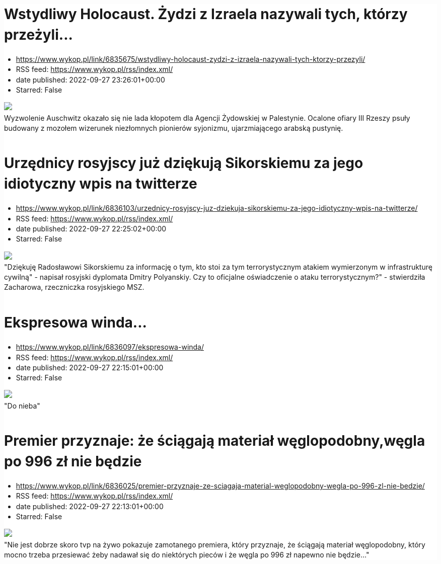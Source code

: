 # Wstydliwy Holocaust. Żydzi z Izraela nazywali tych, którzy przeżyli...
 - https://www.wykop.pl/link/6835675/wstydliwy-holocaust-zydzi-z-izraela-nazywali-tych-ktorzy-przezyli/
 - RSS feed: https://www.wykop.pl/rss/index.xml/
 - date published: 2022-09-27 23:26:01+00:00
 - Starred: False

<img src="https://www.wykop.pl/cdn/c3397993/link_1664294304kkGbLE0jGRyh7GLiLNb7Gq,w104h74.jpg" /><br />
		 Wyzwolenie Auschwitz okazało się nie lada kłopotem dla Agencji Żydowskiej w Palestynie. Ocalone ofiary III Rzeszy psuły budowany z mozołem wizerunek niezłomnych pionierów syjonizmu, ujarzmiającego arabską pustynię.

# Urzędnicy rosyjscy już dziękują Sikorskiemu za jego idiotyczny wpis na twitterze
 - https://www.wykop.pl/link/6836103/urzednicy-rosyjscy-juz-dziekuja-sikorskiemu-za-jego-idiotyczny-wpis-na-twitterze/
 - RSS feed: https://www.wykop.pl/rss/index.xml/
 - date published: 2022-09-27 22:25:02+00:00
 - Starred: False

<img src="https://www.wykop.pl/cdn/c3397993/link_166430936693eP9lcIXq9OI43D96cTr1,w104h74.jpg" /><br />
		 &quot;Dziękuję Radosławowi Sikorskiemu za informację o tym, kto stoi za tym terrorystycznym atakiem wymierzonym w infrastrukturę cywilną&quot; - napisał rosyjski dyplomata Dmitry Polyanskiy. Czy to oficjalne oświadczenie o ataku terrorystycznym?&quot; - stwierdziła Zacharowa, rzeczniczka rosyjskiego MSZ.

# Ekspresowa winda...
 - https://www.wykop.pl/link/6836097/ekspresowa-winda/
 - RSS feed: https://www.wykop.pl/rss/index.xml/
 - date published: 2022-09-27 22:15:01+00:00
 - Starred: False

<img src="https://www.wykop.pl/cdn/c3397993/link_1664309339DOzsh57fatd4NTvH7BsRba,w104h74.jpg" /><br />
		 &quot;Do nieba&quot;

# Premier przyznaje: że ściągają materiał węglopodobny,węgla po 996 zł nie będzie
 - https://www.wykop.pl/link/6836025/premier-przyznaje-ze-sciagaja-material-weglopodobny-wegla-po-996-zl-nie-bedzie/
 - RSS feed: https://www.wykop.pl/rss/index.xml/
 - date published: 2022-09-27 22:13:01+00:00
 - Starred: False

<img src="https://www.wykop.pl/cdn/c3397993/link_16643062019rVPs53wVdUtEPZzwppSBR,w104h74.jpg" /><br />
		 &quot;Nie jest dobrze skoro tvp na żywo pokazuje zamotanego premiera, który przyznaje, że ściągają materiał węglopodobny, który mocno trzeba przesiewać żeby nadawał się do niektórych pieców i że węgla po 996 zł napewno nie będzie…&quot;
